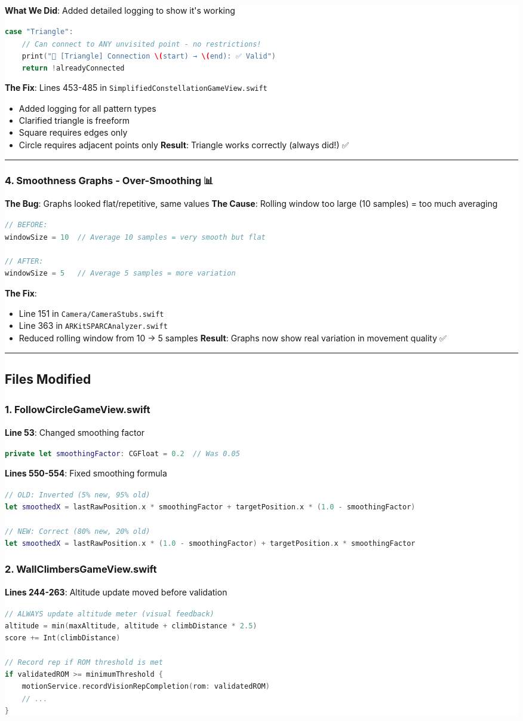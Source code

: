 **What We Did**: Added detailed logging to show it's working
```swift
case "Triangle":
    // Can connect to ANY unvisited point - no restrictions!
    print("🔺 [Triangle] Connection \(start) → \(end): ✅ Valid")
    return !alreadyConnected
```
**The Fix**: Lines 453-485 in `SimplifiedConstellationGameView.swift`
- Added logging for all pattern types
- Clarified triangle is freeform
- Square requires edges only
- Circle requires adjacent points only
**Result**: Triangle works correctly (always did!) ✅

---

### 4. Smoothness Graphs - Over-Smoothing 📊
**The Bug**: Graphs looked flat/repetitive, same values
**The Cause**: Rolling window too large (10 samples) = too much averaging
```swift
// BEFORE:
windowSize = 10  // Average 10 samples = very smooth but flat

// AFTER:
windowSize = 5   // Average 5 samples = more variation
```
**The Fix**: 
- Line 151 in `Camera/CameraStubs.swift`
- Line 363 in `ARKitSPARCAnalyzer.swift`
- Reduced rolling window from 10 → 5 samples
**Result**: Graphs now show real variation in movement quality ✅

---

## Files Modified

### 1. FollowCircleGameView.swift
**Line 53**: Changed smoothing factor
```swift
private let smoothingFactor: CGFloat = 0.2  // Was 0.05
```

**Lines 550-554**: Fixed smoothing formula
```swift
// OLD: Inverted (5% new, 95% old)
let smoothedX = lastRawPosition.x * smoothingFactor + targetPosition.x * (1.0 - smoothingFactor)

// NEW: Correct (80% new, 20% old)  
let smoothedX = lastRawPosition.x * (1.0 - smoothingFactor) + targetPosition.x * smoothingFactor
```

### 2. WallClimbersGameView.swift
**Lines 244-263**: Altitude update moved before validation
```swift
// ALWAYS update altitude meter (visual feedback)
altitude = min(maxAltitude, altitude + climbDistance * 2.5)
score += Int(climbDistance)

// Record rep if ROM threshold is met
if validatedROM >= minimumThreshold {
    motionService.recordVisionRepCompletion(rom: validatedROM)
    // ...
}
```
